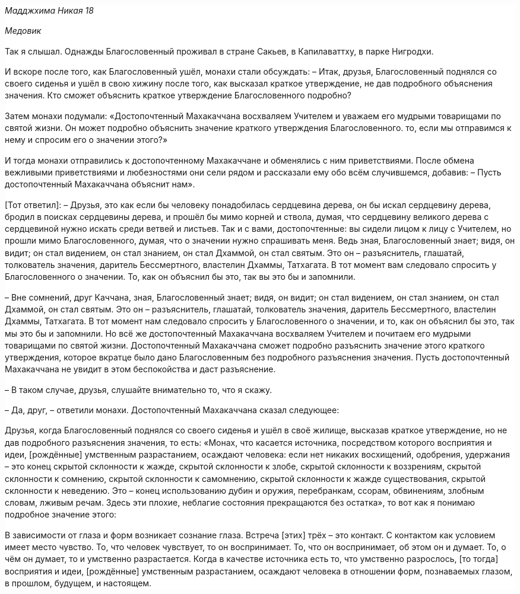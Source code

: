 *Мадджхима Никая 18*

*Медовик*

Так я слышал\. Однажды Благословенный проживал в стране Сакьев, в Капилаваттху, в парке Нигродхи\.

И вскоре после того, как Благословенный ушёл, монахи стали обсуждать: – Итак, друзья, Благословенный поднялся со своего сиденья и ушёл в свою хижину после того, как высказал краткое утверждение, не дав подробного объяснения значения\.     Кто сможет объяснить краткое утверждение Благословенного подробно?

Затем монахи подумали: «Достопочтенный Махакаччана восхваляем Учителем и уважаем его мудрыми товарищами по святой жизни\. Он может подробно объяснить значение краткого утверждения Благословенного\. то, если мы отправимся к нему и спросим его о значении этого?»

И тогда монахи отправились к достопочтенному Махакаччане и обменялись с ним приветствиями\. После обмена вежливыми приветствиями и любезностями они сели рядом и рассказали ему обо всём случившемся, добавив:                – Пусть достопочтенный Махакаччана объяснит нам»\.

\[Тот ответил\]: – Друзья, это как если бы человеку понадобилась сердцевина дерева, он бы искал сердцевину дерева, бродил в поисках сердцевины дерева, и прошёл бы мимо корней и ствола, думая, что сердцевину великого дерева с сердцевиной нужно искать среди ветвей и листьев\. Так и с вами, достопочтенные: вы сидели лицом к лицу с Учителем, но прошли мимо Благословенного, думая, что о значении нужно спрашивать меня\. Ведь зная, Благословенный знает; видя, он видит; он стал видением, он стал знанием, он стал Дхаммой, он стал святым\. Это он – разъяснитель, глашатай, толкователь значения, даритель Бессмертного, властелин Дхаммы, Татхагата\. В тот момент вам следовало спросить у Благословенного о значении\. То, как он объяснил бы это, так вы это бы и запомнили\.

– Вне сомнений, друг Каччана, зная, Благословенный знает; видя, он видит; он стал видением, он стал знанием, он стал Дхаммой, он стал святым\. Это он – разъяснитель, глашатай, толкователь значения, даритель Бессмертного, властелин Дхаммы, Татхагата\. В тот момент нам следовало спросить у Благословенного о значении, и то, как он объяснил бы это, так мы это бы и запомнили\. Но всё же достопочтенный Махакаччана восхваляем Учителем и почитаем его мудрыми товарищами по святой жизни\. Достопочтенный Махакаччана сможет подробно разъяснить значение этого краткого утверждения, которое вкратце было дано Благословенным без подробного разъяснения значения\. Пусть достопочтенный Махакаччана не увидит в этом беспокойства и даст разъяснение\.

– В таком случае, друзья, слушайте внимательно то, что я скажу\.

– Да, друг, – ответили монахи\. Достопочтенный Махакаччана сказал следующее:

Друзья, когда Благословенный поднялся со своего сиденья и ушёл в своё жилище, высказав краткое утверждение, но не дав подробного разъяснения значения, то есть: «Монах, что касается источника, посредством которого восприятия и идеи, \[рождённые\] умственным разрастанием, осаждают человека: если нет никаких восхищений, одобрения, удержания – это конец скрытой склонности к жажде, скрытой склонности к злобе, скрытой склонности к воззрениям, скрытой склонности к сомнению, скрытой склонности к самомнению, скрытой склонности к жажде существования, скрытой склонности к неведению\. Это – конец использованию дубин и оружия, перебранкам, ссорам, обвинениям, злобным словам, лживым речам\. Здесь эти плохие, неблагие состояния прекращаются без остатка», то вот как я понимаю подробное значение этого:

В зависимости от глаза и форм возникает сознание глаза\. Встреча \[этих\] трёх – это контакт\. С контактом как условием имеет место чувство\. То, что человек чувствует, то он воспринимает\. То, что он воспринимает, об этом он и думает\. То, о чём он думает, то и умственно разрастается\. Когда в качестве источника есть то, что умственно разрослось, \[то тогда\] восприятия и идеи, \[рождённые\] умственным разрастанием, осаждают человека в отношении форм, познаваемых глазом, в прошлом, будущем, и настоящем\.
